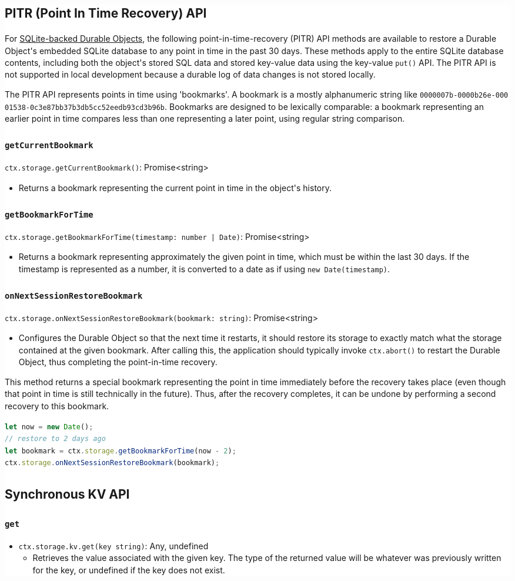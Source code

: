 ## PITR (Point In Time Recovery) API

For [SQLite-backed Durable Objects](https://developers.cloudflare.com/durable-objects/best-practices/access-durable-objects-storage/#create-sqlite-backed-durable-object-class), the following point-in-time-recovery (PITR) API methods are available to restore a Durable Object's embedded SQLite database to any point in time in the past 30 days. These methods apply to the entire SQLite database contents, including both the object's stored SQL data and stored key-value data using the key-value `put()` API. The PITR API is not supported in local development because a durable log of data changes is not stored locally.

The PITR API represents points in time using 'bookmarks'. A bookmark is a mostly alphanumeric string like `0000007b-0000b26e-00001538-0c3e87bb37b3db5cc52eedb93cd3b96b`. Bookmarks are designed to be lexically comparable: a bookmark representing an earlier point in time compares less than one representing a later point, using regular string comparison.

### `getCurrentBookmark`

`ctx.storage.getCurrentBookmark()`: Promise\<string>

* Returns a bookmark representing the current point in time in the object's history.

### `getBookmarkForTime`

`ctx.storage.getBookmarkForTime(timestamp: number | Date)`: Promise\<string>

* Returns a bookmark representing approximately the given point in time, which must be within the last 30 days. If the timestamp is represented as a number, it is converted to a date as if using `new Date(timestamp)`.

### `onNextSessionRestoreBookmark`

`ctx.storage.onNextSessionRestoreBookmark(bookmark: string)`: Promise\<string>

* Configures the Durable Object so that the next time it restarts, it should restore its storage to exactly match what the storage contained at the given bookmark. After calling this, the application should typically invoke `ctx.abort()` to restart the Durable Object, thus completing the point-in-time recovery.

This method returns a special bookmark representing the point in time immediately before the recovery takes place (even though that point in time is still technically in the future). Thus, after the recovery completes, it can be undone by performing a second recovery to this bookmark.

```ts
let now = new Date();
// restore to 2 days ago
let bookmark = ctx.storage.getBookmarkForTime(now - 2);
ctx.storage.onNextSessionRestoreBookmark(bookmark);
```

## Synchronous KV API

### `get`

* `ctx.storage.kv.get(key string)`: Any, undefined
  * Retrieves the value associated with the given key. The type of the returned value will be whatever was previously written for the key, or undefined if the key does not exist.
